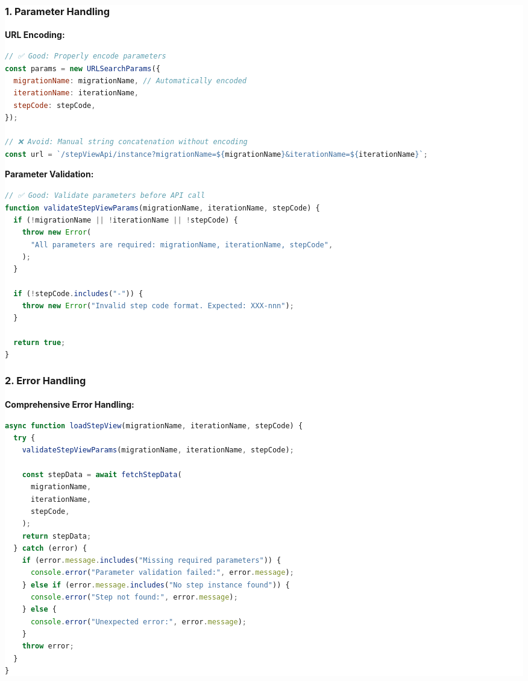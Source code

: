 ### 1. Parameter Handling

**URL Encoding:**

```javascript
// ✅ Good: Properly encode parameters
const params = new URLSearchParams({
  migrationName: migrationName, // Automatically encoded
  iterationName: iterationName,
  stepCode: stepCode,
});

// ❌ Avoid: Manual string concatenation without encoding
const url = `/stepViewApi/instance?migrationName=${migrationName}&iterationName=${iterationName}`;
```

**Parameter Validation:**

```javascript
// ✅ Good: Validate parameters before API call
function validateStepViewParams(migrationName, iterationName, stepCode) {
  if (!migrationName || !iterationName || !stepCode) {
    throw new Error(
      "All parameters are required: migrationName, iterationName, stepCode",
    );
  }

  if (!stepCode.includes("-")) {
    throw new Error("Invalid step code format. Expected: XXX-nnn");
  }

  return true;
}
```

### 2. Error Handling

**Comprehensive Error Handling:**

```javascript
async function loadStepView(migrationName, iterationName, stepCode) {
  try {
    validateStepViewParams(migrationName, iterationName, stepCode);

    const stepData = await fetchStepData(
      migrationName,
      iterationName,
      stepCode,
    );
    return stepData;
  } catch (error) {
    if (error.message.includes("Missing required parameters")) {
      console.error("Parameter validation failed:", error.message);
    } else if (error.message.includes("No step instance found")) {
      console.error("Step not found:", error.message);
    } else {
      console.error("Unexpected error:", error.message);
    }
    throw error;
  }
}
```
